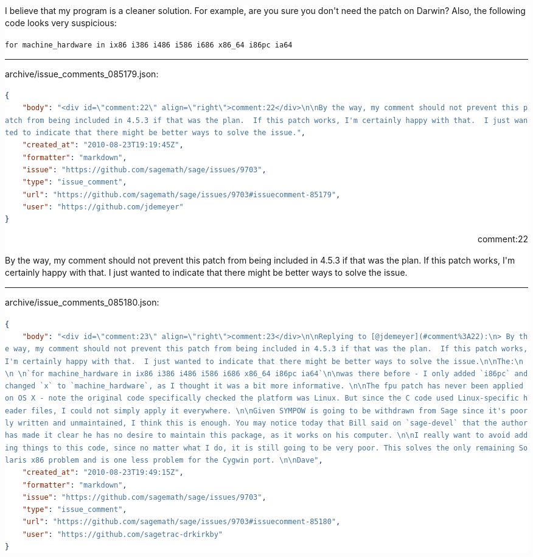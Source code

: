 I believe that my program is a cleaner solution. For example, are you sure you don't need the patch on Darwin? Also, the following code looks very suspicious:

```
for machine_hardware in ix86 i386 i486 i586 i686 x86_64 i86pc ia64
```



---

archive/issue_comments_085179.json:
```json
{
    "body": "<div id=\"comment:22\" align=\"right\">comment:22</div>\n\nBy the way, my comment should not prevent this patch from being included in 4.5.3 if that was the plan.  If this patch works, I'm certainly happy with that.  I just wanted to indicate that there might be better ways to solve the issue.",
    "created_at": "2010-08-23T19:19:45Z",
    "formatter": "markdown",
    "issue": "https://github.com/sagemath/sage/issues/9703",
    "type": "issue_comment",
    "url": "https://github.com/sagemath/sage/issues/9703#issuecomment-85179",
    "user": "https://github.com/jdemeyer"
}
```

<div id="comment:22" align="right">comment:22</div>

By the way, my comment should not prevent this patch from being included in 4.5.3 if that was the plan.  If this patch works, I'm certainly happy with that.  I just wanted to indicate that there might be better ways to solve the issue.



---

archive/issue_comments_085180.json:
```json
{
    "body": "<div id=\"comment:23\" align=\"right\">comment:23</div>\n\nReplying to [@jdemeyer](#comment%3A22):\n> By the way, my comment should not prevent this patch from being included in 4.5.3 if that was the plan.  If this patch works, I'm certainly happy with that.  I just wanted to indicate that there might be better ways to solve the issue.\n\nThe:\n\n \n`for machine_hardware in ix86 i386 i486 i586 i686 x86_64 i86pc ia64`\n\nwas there before - I only added `i86pc` and changed `x` to `machine_hardware`, as I thought it was a bit more informative. \n\nThe fpu patch has never been applied on OS X - note the original code specifically checked the platform was Linux. But since the C code used Linux-specific header files, I could not simply apply it everywhere. \n\nGiven SYMPOW is going to be withdrawn from Sage since it's poorly written and unmaintained, I think this is enough. You may notice today that Bill said on `sage-devel` that the author has made it clear he has no desire to maintain this package, as it works on his computer. \n\nI really want to avoid adding things to this code, since no matter what I do, it is still going to be very poor. This solves the only remaining Solaris x86 problem and is one less problem for the Cygwin port. \n\nDave",
    "created_at": "2010-08-23T19:49:15Z",
    "formatter": "markdown",
    "issue": "https://github.com/sagemath/sage/issues/9703",
    "type": "issue_comment",
    "url": "https://github.com/sagemath/sage/issues/9703#issuecomment-85180",
    "user": "https://github.com/sagetrac-drkirkby"
}
```

